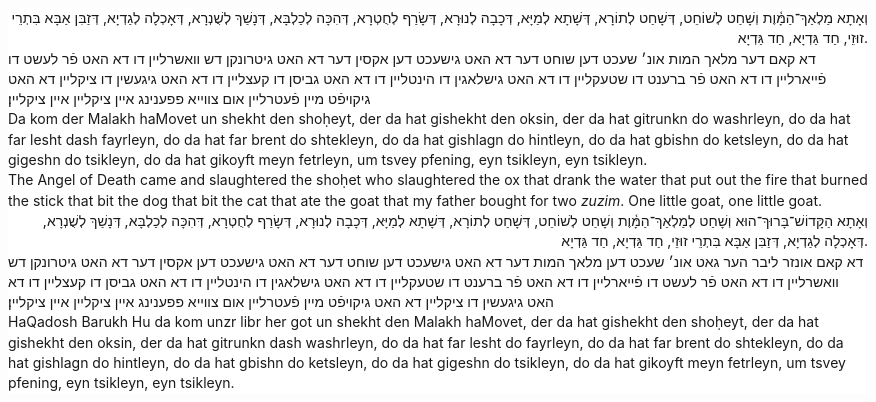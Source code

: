 
<tr><td style="vertical-align:top;" width="25%">
<div class="aramaic" style="text-align: right;"><span lang="he">	 
וְאָתָא מַלְאַךְ־הַמָּ֫וֶת וְשָׁחַט לְשׁוֹחֵט, דְּשָׁחַט לְתוֹרָא, דְּשָׁתָא לְמַיָּא, דְּכָבָה לְנוּרָא, דְּשָׂרַף לְחֻטְרָא, דְּהִכָּה לְכַלְבָּא, דְּנָשַׁךְ לְשֻׁנְרָא, דְּאָכְלָה לְגַדְיָא, דְּזַבִּן אַבָּא בִּתְרֵי זוּזֵי, חַד גַּדְיָא, חַד גַּדְיָא.
</span></div>
</td>

<td style="vertical-align:top;" width="36%">
<div class="yiddish"><span lang="he">
דא קאם דער מלאך המות אונ׳ שעכט דען שוחט דער דא האט גישעכט דען אקסין דער דא האט גיטרונקן דש װאשרלײן דו דא האט פֿר לעשט דו פֿײארלײן דו דא האט פֿר ברענט דו שטעקלײן דו דא האט גישלאגין דו הינטלײן דו דא האט גביסן דו קעצלײן דו דא האט גיגעשין דו ציקלײן דא האט גיקױפֿט מײן פֿעטרלײן אום צװײא פפענינג אײן ציקלײן אײן ציקלײן׃
</span></div>
</td>

<td style="vertical-align:top;" width="36%">
<div class="romanized-yiddish">	
Da kom der Malakh haMovet un shekht den shoḥeyt, der da hat gishekht den oksin, der da hat gitrunkn do washrleyn, do da hat far lesht dash fayrleyn, do da hat far brent do shtekleyn, do da hat gishlagn do hintleyn, do da hat gbishn do ketsleyn, do da hat gigeshn do tsikleyn, do da hat gikoyft meyn fetrleyn, um tsvey pfening, eyn tsikleyn, eyn tsikleyn.
</div>
</td>

<td style="vertical-align:top;" width="36%">
<div class="english">	
The Angel of Death came and slaughtered the shoḥet who slaughtered the ox that drank the water that put out the fire that burned the stick that bit the dog that bit the cat that ate the goat that my father bought for two <em>zuzim</em>. One little goat, one little goat.
</div>
</td></tr>


<tr><td style="vertical-align:top;" width="25%">
<div class="aramaic" style="text-align: right;"><span lang="he">	 
וְאָתָא הַקָּדוֹשׁ־בָּרוּךְ־הוּא וְשָׁחַט לְמַלְאַךְ־הַמָּ֫וֶת וְשָׁחַט לְשׁוֹחֵט, דְּשָׁחַט לְתוֹרָא, דְּשָׁתָא לְמַיָּא, דְּכָבָה לְנוּרָא, דְּשָׂרַף לְחֻטְרָא, דְּהִכָּה לְכַלְבָּא, דְּנָשַׁךְ לְשֻׁנְרָא, דְּאָכְלָה לְגַדְיָא, דְּזַבִּן אַבָּא בִּתְרֵי זוּזֵי, חַד גַּדְיָא, חַד גַּדְיָא.
</span></div>
</td>

<td style="vertical-align:top;" width="36%">
<div class="yiddish"><span lang="he">
דא קאם אונזר ליבר הער גאט אונ׳ שעכט דען מלאך המות דער דא האט גישעכט דען שוחט דער דא האט גישעכט דען אקסין דער דא האט גיטרונקן דש װאשרלײן דו דא האט פֿר לעשט דו פֿײארלײן דו דא האט פֿר ברענט דו שטעקלײן דו דא האט גישלאגין דו הינטלײן דו דא האט גביסן דו קעצלײן דו דא האט גיגעשין דו ציקלײן דא האט גיקױפֿט מײן פֿעטרלײן אום צװײא פפענינג אײן ציקלײן אײן ציקלײן׃
</span></div>
</td>

<td style="vertical-align:top;" width="36%">
<div class="romanized-yiddish">	
HaQadosh Barukh Hu da kom unzr libr her got un shekht den Malakh haMovet, der da hat gishekht den shoḥeyt, der da hat gishekht den oksin, der da hat gitrunkn dash washrleyn, do da hat far lesht do fayrleyn, do da hat far brent do shtekleyn, do da hat gishlagn do hintleyn, do da hat gbishn do ketsleyn, do da hat gigeshn do tsikleyn, do da hat gikoyft meyn fetrleyn, um tsvey pfening, eyn tsikleyn, eyn tsikleyn.
</div>
</td>

